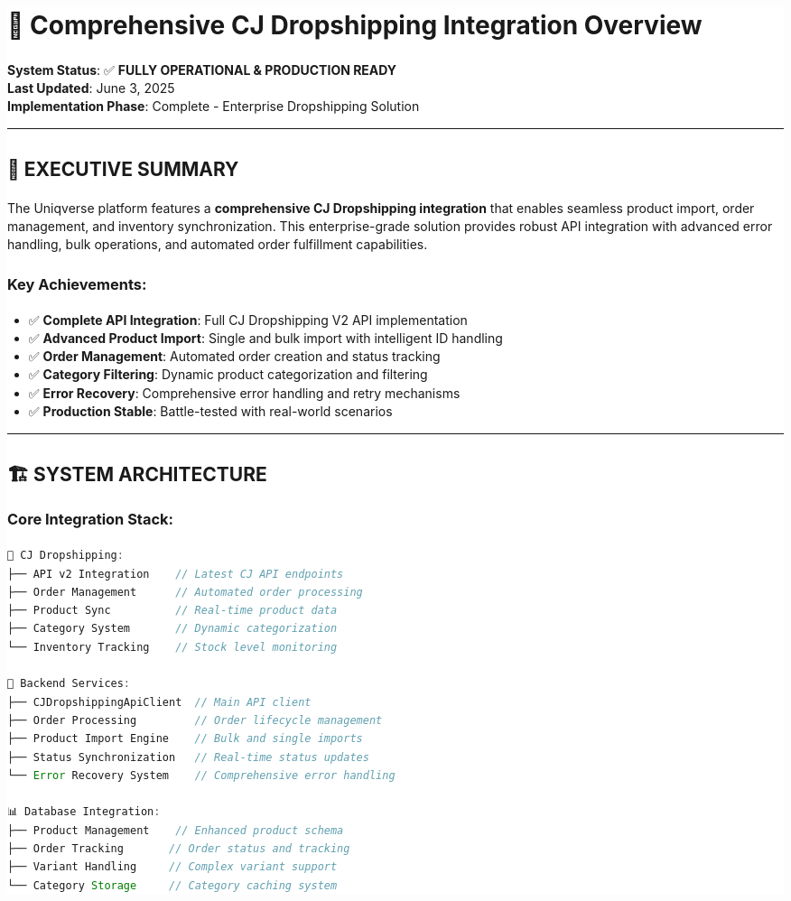 # 🚢 Comprehensive CJ Dropshipping Integration Overview

**System Status**: ✅ **FULLY OPERATIONAL & PRODUCTION READY**  
**Last Updated**: June 3, 2025  
**Implementation Phase**: Complete - Enterprise Dropshipping Solution

---

## 🚀 **EXECUTIVE SUMMARY**

The Uniqverse platform features a **comprehensive CJ Dropshipping integration** that enables seamless product import, order management, and inventory synchronization. This enterprise-grade solution provides robust API integration with advanced error handling, bulk operations, and automated order fulfillment capabilities.

### **Key Achievements:**
- ✅ **Complete API Integration**: Full CJ Dropshipping V2 API implementation
- ✅ **Advanced Product Import**: Single and bulk import with intelligent ID handling
- ✅ **Order Management**: Automated order creation and status tracking
- ✅ **Category Filtering**: Dynamic product categorization and filtering
- ✅ **Error Recovery**: Comprehensive error handling and retry mechanisms
- ✅ **Production Stable**: Battle-tested with real-world scenarios

---

## 🏗️ **SYSTEM ARCHITECTURE**

### **Core Integration Stack:**
```typescript
🚢 CJ Dropshipping:
├── API v2 Integration    // Latest CJ API endpoints
├── Order Management      // Automated order processing
├── Product Sync          // Real-time product data
├── Category System       // Dynamic categorization
└── Inventory Tracking    // Stock level monitoring

🔧 Backend Services:
├── CJDropshippingApiClient  // Main API client
├── Order Processing         // Order lifecycle management
├── Product Import Engine    // Bulk and single imports
├── Status Synchronization   // Real-time status updates
└── Error Recovery System    // Comprehensive error handling

📊 Database Integration:
├── Product Management    // Enhanced product schema
├── Order Tracking       // Order status and tracking
├── Variant Handling     // Complex variant support
└── Category Storage     // Category caching system
```
